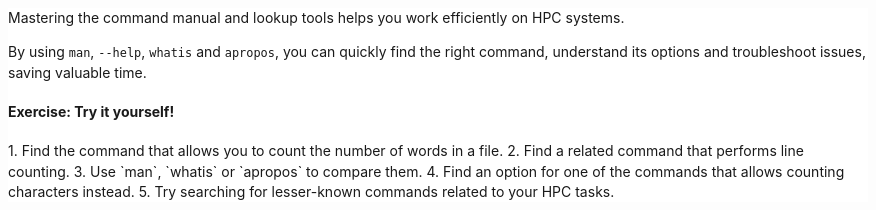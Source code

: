 Mastering the command manual and lookup tools helps you work efficiently on HPC systems.  

By using `man`, `--help`, `whatis` and `apropos`, you can quickly find the right command, 
understand its options and troubleshoot issues, saving valuable time.

<div class="highlighted highlighted--question ">
<div class="highlighted__body"  markdown="1">
<h4 class="highlighted__heading">Exercise: Try it yourself!</h4>
1. Find the command that allows you to count the number of words in a file.
2. Find a related command that performs line counting.
3. Use `man`, `whatis` or `apropos` to compare them.
4. Find an option for one of the commands that allows counting characters instead.
5. Try searching for lesser-known commands related to your HPC tasks.
</div>
</div>